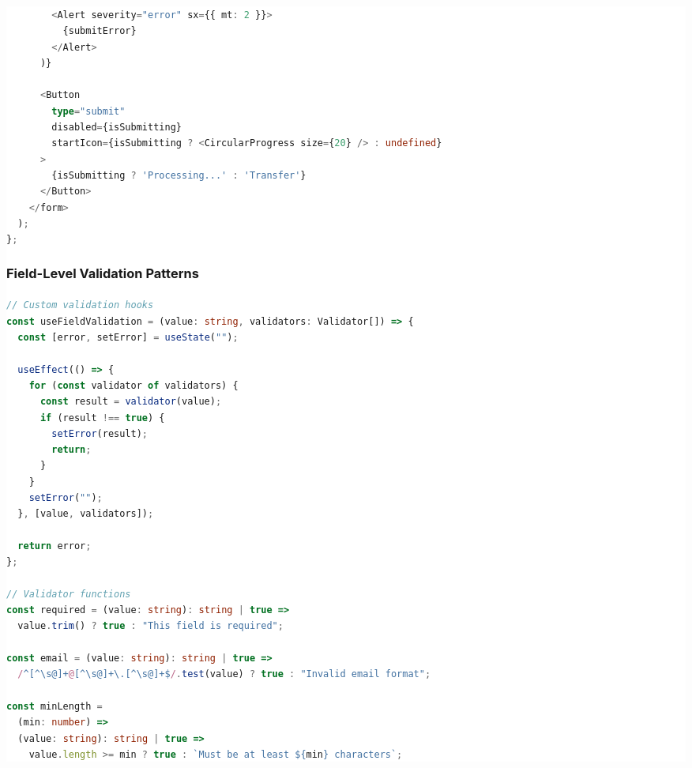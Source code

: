 ```typescript
        <Alert severity="error" sx={{ mt: 2 }}>
          {submitError}
        </Alert>
      )}

      <Button
        type="submit"
        disabled={isSubmitting}
        startIcon={isSubmitting ? <CircularProgress size={20} /> : undefined}
      >
        {isSubmitting ? 'Processing...' : 'Transfer'}
      </Button>
    </form>
  );
};
```

### Field-Level Validation Patterns

```typescript
// Custom validation hooks
const useFieldValidation = (value: string, validators: Validator[]) => {
  const [error, setError] = useState("");

  useEffect(() => {
    for (const validator of validators) {
      const result = validator(value);
      if (result !== true) {
        setError(result);
        return;
      }
    }
    setError("");
  }, [value, validators]);

  return error;
};

// Validator functions
const required = (value: string): string | true =>
  value.trim() ? true : "This field is required";

const email = (value: string): string | true =>
  /^[^\s@]+@[^\s@]+\.[^\s@]+$/.test(value) ? true : "Invalid email format";

const minLength =
  (min: number) =>
  (value: string): string | true =>
    value.length >= min ? true : `Must be at least ${min} characters`;
```
